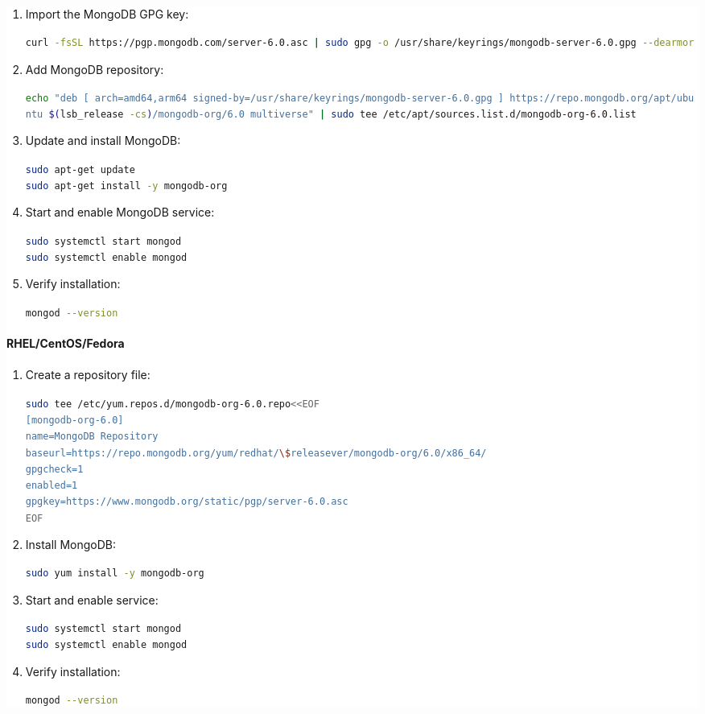 1. Import the MongoDB GPG key:
   ```bash
   curl -fsSL https://pgp.mongodb.com/server-6.0.asc | sudo gpg -o /usr/share/keyrings/mongodb-server-6.0.gpg --dearmor
   ```

2. Add MongoDB repository:
   ```bash
   echo "deb [ arch=amd64,arm64 signed-by=/usr/share/keyrings/mongodb-server-6.0.gpg ] https://repo.mongodb.org/apt/ubuntu $(lsb_release -cs)/mongodb-org/6.0 multiverse" | sudo tee /etc/apt/sources.list.d/mongodb-org-6.0.list
   ```

3. Update and install MongoDB:
   ```bash
   sudo apt-get update
   sudo apt-get install -y mongodb-org
   ```

4. Start and enable MongoDB service:
   ```bash
   sudo systemctl start mongod
   sudo systemctl enable mongod
   ```

5. Verify installation:
   ```bash
   mongod --version
   ```

#### RHEL/CentOS/Fedora

1. Create a repository file:
   ```bash
   sudo tee /etc/yum.repos.d/mongodb-org-6.0.repo<<EOF
   [mongodb-org-6.0]
   name=MongoDB Repository
   baseurl=https://repo.mongodb.org/yum/redhat/\$releasever/mongodb-org/6.0/x86_64/
   gpgcheck=1
   enabled=1
   gpgkey=https://www.mongodb.org/static/pgp/server-6.0.asc
   EOF
   ```

2. Install MongoDB:
   ```bash
   sudo yum install -y mongodb-org
   ```

3. Start and enable service:
   ```bash
   sudo systemctl start mongod
   sudo systemctl enable mongod
   ```

4. Verify installation:
   ```bash
   mongod --version
   ```
